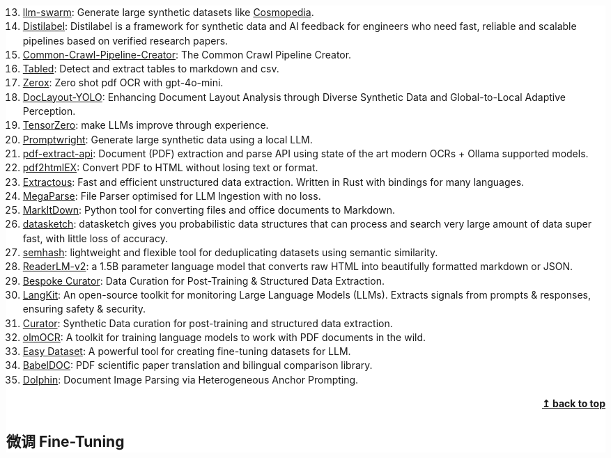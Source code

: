 13. [llm-swarm](https://github.com/huggingface/llm-swarm/tree/main/examples/textbooks): Generate large synthetic datasets like [Cosmopedia](https://huggingface.co/datasets/HuggingFaceTB/cosmopedia).
14. [Distilabel](https://github.com/argilla-io/distilabel): Distilabel is a framework for synthetic data and AI feedback for engineers who need fast, reliable and scalable pipelines based on verified research papers.
15. [Common-Crawl-Pipeline-Creator](https://huggingface.co/spaces/lhoestq/Common-Crawl-Pipeline-Creator): The Common Crawl Pipeline Creator.
16. [Tabled](https://github.com/VikParuchuri/tabled): Detect and extract tables to markdown and csv.
17. [Zerox](https://github.com/getomni-ai/zerox): Zero shot pdf OCR with gpt-4o-mini.
18. [DocLayout-YOLO](https://github.com/opendatalab/DocLayout-YOLO): Enhancing Document Layout Analysis through Diverse Synthetic Data and Global-to-Local Adaptive Perception.
19. [TensorZero](https://github.com/tensorzero/tensorzero): make LLMs improve through experience.
20. [Promptwright](https://github.com/StacklokLabs/promptwright): Generate large synthetic data using a local LLM.
21. [pdf-extract-api](https://github.com/CatchTheTornado/pdf-extract-api): Document (PDF) extraction and parse API using state of the art modern OCRs + Ollama supported models.
22. [pdf2htmlEX](https://github.com/pdf2htmlEX/pdf2htmlEX): Convert PDF to HTML without losing text or format.
23. [Extractous](https://github.com/yobix-ai/extractous): Fast and efficient unstructured data extraction. Written in Rust with bindings for many languages.
24. [MegaParse](https://github.com/QuivrHQ/MegaParse): File Parser optimised for LLM Ingestion with no loss.
25. [MarkItDown](https://github.com/microsoft/markitdown): Python tool for converting files and office documents to Markdown.
26. [datasketch](https://github.com/ekzhu/datasketch): datasketch gives you probabilistic data structures that can process and search very large amount of data super fast, with little loss of accuracy.
27. [semhash](https://github.com/MinishLab/semhash): lightweight and flexible tool for deduplicating datasets using semantic similarity.
28. [ReaderLM-v2](https://huggingface.co/jinaai/ReaderLM-v2): a 1.5B parameter language model that converts raw HTML into beautifully formatted markdown or JSON.
29. [Bespoke Curator](https://github.com/bespokelabsai/curator): Data Curation for Post-Training & Structured Data Extraction.
30. [LangKit](https://github.com/whylabs/langkit): An open-source toolkit for monitoring Large Language Models (LLMs). Extracts signals from prompts & responses, ensuring safety & security.
31. [Curator](https://github.com/bespokelabsai/curator): Synthetic Data curation for post-training and structured data extraction.
32. [olmOCR](https://github.com/allenai/olmocr): A toolkit for training language models to work with PDF documents in the wild.
33. [Easy Dataset](https://github.com/ConardLi/easy-dataset): A powerful tool for creating fine-tuning datasets for LLM.
34. [BabelDOC](https://github.com/funstory-ai/BabelDOC): PDF scientific paper translation and bilingual comparison library.
35. [Dolphin](https://github.com/bytedance/Dolphin): Document Image Parsing via Heterogeneous Anchor Prompting.

<div align="right">
    <b><a href="#Contents">↥ back to top</a></b>
</div>

## 微调 Fine-Tuning
